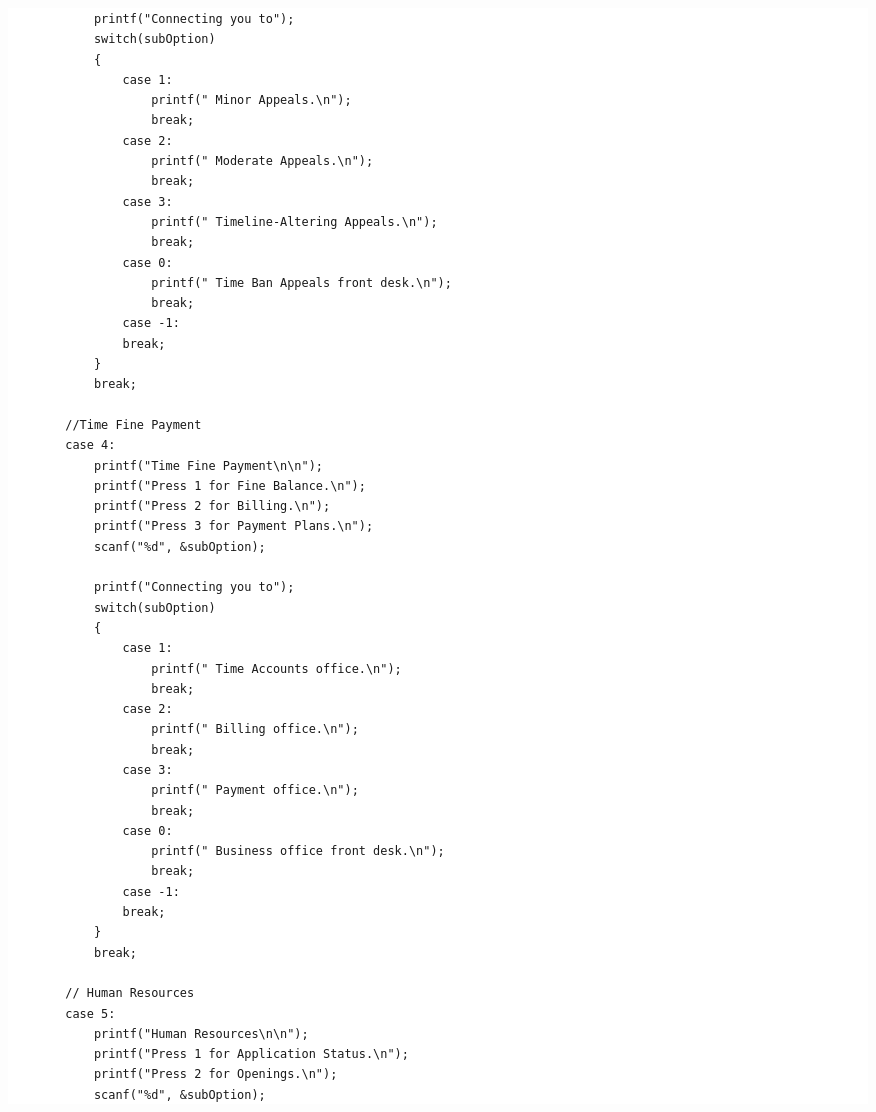 				printf("Connecting you to");
				switch(subOption)
				{
					case 1:
						printf(" Minor Appeals.\n");
						break;
					case 2:
						printf(" Moderate Appeals.\n");
						break;
					case 3:
						printf(" Timeline-Altering Appeals.\n");
						break;
					case 0:
						printf(" Time Ban Appeals front desk.\n");
						break;
					case -1:
					break;
				}
				break;

			//Time Fine Payment
			case 4:
				printf("Time Fine Payment\n\n");
				printf("Press 1 for Fine Balance.\n");
				printf("Press 2 for Billing.\n");
				printf("Press 3 for Payment Plans.\n");
				scanf("%d", &subOption);

				printf("Connecting you to");
				switch(subOption)
				{
					case 1:
						printf(" Time Accounts office.\n");
						break;
					case 2:
						printf(" Billing office.\n");
						break;
					case 3:
						printf(" Payment office.\n");
						break;
					case 0:
						printf(" Business office front desk.\n");
						break;
					case -1:
					break;
				}
				break;

			// Human Resources
			case 5:
				printf("Human Resources\n\n");
				printf("Press 1 for Application Status.\n");
				printf("Press 2 for Openings.\n");
				scanf("%d", &subOption);
